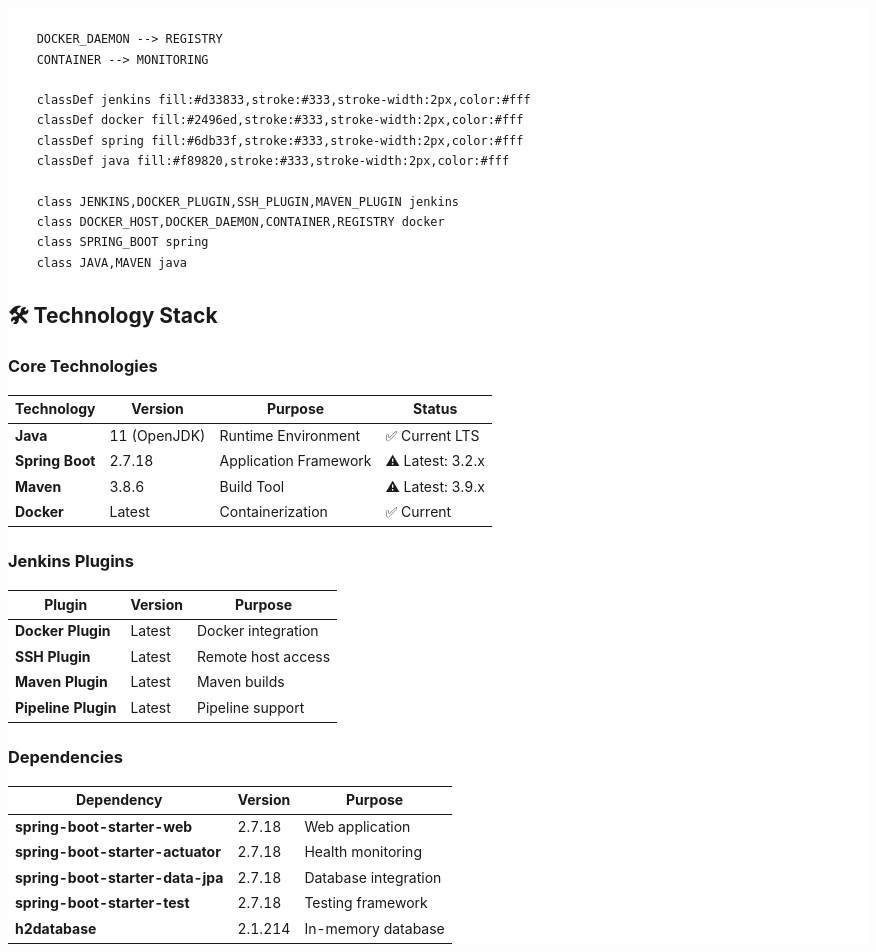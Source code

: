 ```mermaid
    
    DOCKER_DAEMON --> REGISTRY
    CONTAINER --> MONITORING
    
    classDef jenkins fill:#d33833,stroke:#333,stroke-width:2px,color:#fff
    classDef docker fill:#2496ed,stroke:#333,stroke-width:2px,color:#fff
    classDef spring fill:#6db33f,stroke:#333,stroke-width:2px,color:#fff
    classDef java fill:#f89820,stroke:#333,stroke-width:2px,color:#fff
    
    class JENKINS,DOCKER_PLUGIN,SSH_PLUGIN,MAVEN_PLUGIN jenkins
    class DOCKER_HOST,DOCKER_DAEMON,CONTAINER,REGISTRY docker
    class SPRING_BOOT spring
    class JAVA,MAVEN java
```

## 🛠️ Technology Stack

### Core Technologies

| Technology | Version | Purpose | Status |
|------------|---------|---------|--------|
| **Java** | 11 (OpenJDK) | Runtime Environment | ✅ Current LTS |
| **Spring Boot** | 2.7.18 | Application Framework | ⚠️ Latest: 3.2.x |
| **Maven** | 3.8.6 | Build Tool | ⚠️ Latest: 3.9.x |
| **Docker** | Latest | Containerization | ✅ Current |

### Jenkins Plugins

| Plugin | Version | Purpose |
|--------|---------|---------|
| **Docker Plugin** | Latest | Docker integration |
| **SSH Plugin** | Latest | Remote host access |
| **Maven Plugin** | Latest | Maven builds |
| **Pipeline Plugin** | Latest | Pipeline support |

### Dependencies

| Dependency | Version | Purpose |
|------------|---------|---------|
| **spring-boot-starter-web** | 2.7.18 | Web application |
| **spring-boot-starter-actuator** | 2.7.18 | Health monitoring |
| **spring-boot-starter-data-jpa** | 2.7.18 | Database integration |
| **spring-boot-starter-test** | 2.7.18 | Testing framework |
| **h2database** | 2.1.214 | In-memory database |

